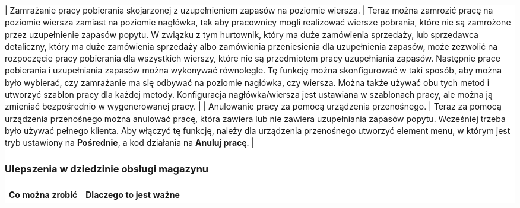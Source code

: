 | Zamrażanie pracy pobierania skojarzonej z uzupełnieniem zapasów na poziomie wiersza. | Teraz można zamrozić pracę na poziomie wiersza zamiast na poziomie nagłówka, tak aby pracownicy mogli realizować wiersze pobrania, które nie są zamrożone przez uzupełnienie zapasów popytu. W związku z tym hurtownik, który ma duże zamówienia sprzedaży, lub sprzedawca detaliczny, który ma duże zamówienia sprzedaży albo zamówienia przeniesienia dla uzupełnienia zapasów, może zezwolić na rozpoczęcie pracy pobierania dla wszystkich wierszy, które nie są przedmiotem pracy uzupełniania zapasów. Następnie prace pobierania i uzupełniania zapasów można wykonywać równolegle. Tę funkcję można skonfigurować w taki sposób, aby można było wybierać, czy zamrażanie ma się odbywać na poziomie nagłówka, czy wiersza. Można także używać obu tych metod i utworzyć szablon pracy dla każdej metody. Konfiguracja nagłówka/wiersza jest ustawiana w szablonach pracy, ale można ją zmieniać bezpośrednio w wygenerowanej pracy.                                                                                                                                                                                                                                                                                                                                                                      |
| Anulowanie pracy za pomocą urządzenia przenośnego.                                      | Teraz za pomocą urządzenia przenośnego można anulować pracę, która zawiera lub nie zawiera uzupełniania zapasów popytu. Wcześniej trzeba było używać pełnego klienta. Aby włączyć tę funkcję, należy dla urządzenia przenośnego utworzyć element menu, w którym jest tryb ustawiony na **Pośrednie**, a kod działania na **Anuluj pracę**.                                                                                                                                                                                                                                                                                                                                                                                                                                                                                                                                                                                                                                                                                                                                                                                                                                                   |

### <a name="warehouse-operation-enhancements"></a>Ulepszenia w dziedzinie obsługi magazynu

| Co można zrobić                    | Dlaczego to jest ważne                                                                                                                                                                                                                                                                                                                                                                                                                                                                                                                                                                                                                                                                                                                                                                                                                                                                                                                                                                                                                                                                                                                                                                                                                                                                                                                                                                                                                                                                                                                          |
|------------------------------------|------------------------------------------------------------------------------------------------------------------------------------------------------------------------------------------------------------------------------------------------------------------------------------------------------------------------------------------------------------------------------------------------------------------------------------------------------------------------------------------------------------------------------------------------------------------------------------------------------------------------------------------------------------------------------------------------------------------------------------------------------------------------------------------------------------------------------------------------------------------------------------------------------------------------------------------------------------------------------------------------------------------------------------------------------------------------------------------------------------------------------------------------------------------------------------------------------------------------------------------------------------------------------------------------------------------------------------------------------------------------------------------------------------------------------------------------------------------------------------------------------------------------------------------------|
